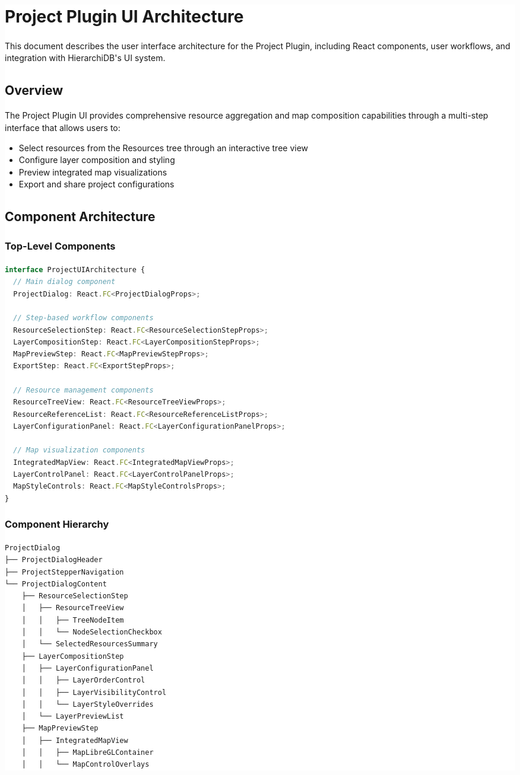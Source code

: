 # Project Plugin UI Architecture

This document describes the user interface architecture for the Project Plugin, including React components, user workflows, and integration with HierarchiDB's UI system.

## Overview

The Project Plugin UI provides comprehensive resource aggregation and map composition capabilities through a multi-step interface that allows users to:
- Select resources from the Resources tree through an interactive tree view
- Configure layer composition and styling
- Preview integrated map visualizations
- Export and share project configurations

## Component Architecture

### Top-Level Components

```typescript
interface ProjectUIArchitecture {
  // Main dialog component
  ProjectDialog: React.FC<ProjectDialogProps>;
  
  // Step-based workflow components
  ResourceSelectionStep: React.FC<ResourceSelectionStepProps>;
  LayerCompositionStep: React.FC<LayerCompositionStepProps>;
  MapPreviewStep: React.FC<MapPreviewStepProps>;
  ExportStep: React.FC<ExportStepProps>;
  
  // Resource management components
  ResourceTreeView: React.FC<ResourceTreeViewProps>;
  ResourceReferenceList: React.FC<ResourceReferenceListProps>;
  LayerConfigurationPanel: React.FC<LayerConfigurationPanelProps>;
  
  // Map visualization components
  IntegratedMapView: React.FC<IntegratedMapViewProps>;
  LayerControlPanel: React.FC<LayerControlPanelProps>;
  MapStyleControls: React.FC<MapStyleControlsProps>;
}
```

### Component Hierarchy

```
ProjectDialog
├── ProjectDialogHeader
├── ProjectStepperNavigation
└── ProjectDialogContent
    ├── ResourceSelectionStep
    │   ├── ResourceTreeView
    │   │   ├── TreeNodeItem
    │   │   └── NodeSelectionCheckbox
    │   └── SelectedResourcesSummary
    ├── LayerCompositionStep
    │   ├── LayerConfigurationPanel
    │   │   ├── LayerOrderControl
    │   │   ├── LayerVisibilityControl
    │   │   └── LayerStyleOverrides
    │   └── LayerPreviewList
    ├── MapPreviewStep
    │   ├── IntegratedMapView
    │   │   ├── MapLibreGLContainer
    │   │   └── MapControlOverlays
```